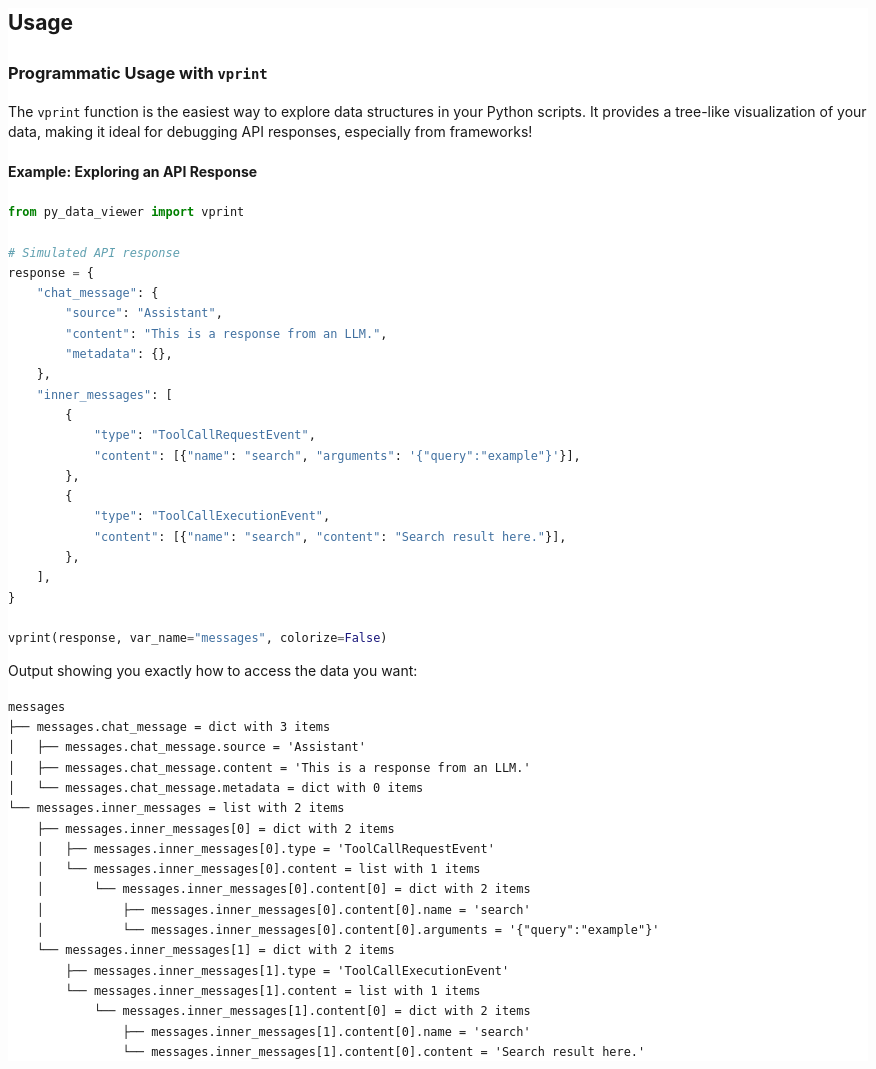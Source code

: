 ## Usage

### Programmatic Usage with `vprint`

The `vprint` function is the easiest way to explore data structures in your Python scripts. It provides a tree-like visualization of your data, making it ideal for debugging API responses, especially from frameworks!

#### Example: Exploring an API Response

```python
from py_data_viewer import vprint

# Simulated API response
response = {
    "chat_message": {
        "source": "Assistant",
        "content": "This is a response from an LLM.",
        "metadata": {},
    },
    "inner_messages": [
        {
            "type": "ToolCallRequestEvent",
            "content": [{"name": "search", "arguments": '{"query":"example"}'}],
        },
        {
            "type": "ToolCallExecutionEvent",
            "content": [{"name": "search", "content": "Search result here."}],
        },
    ],
}

vprint(response, var_name="messages", colorize=False)
```

Output showing you exactly how to access the data you want:
```
messages
├── messages.chat_message = dict with 3 items
│   ├── messages.chat_message.source = 'Assistant'
│   ├── messages.chat_message.content = 'This is a response from an LLM.'
│   └── messages.chat_message.metadata = dict with 0 items
└── messages.inner_messages = list with 2 items
    ├── messages.inner_messages[0] = dict with 2 items
    │   ├── messages.inner_messages[0].type = 'ToolCallRequestEvent'
    │   └── messages.inner_messages[0].content = list with 1 items
    │       └── messages.inner_messages[0].content[0] = dict with 2 items
    │           ├── messages.inner_messages[0].content[0].name = 'search'
    │           └── messages.inner_messages[0].content[0].arguments = '{"query":"example"}'
    └── messages.inner_messages[1] = dict with 2 items
        ├── messages.inner_messages[1].type = 'ToolCallExecutionEvent'
        └── messages.inner_messages[1].content = list with 1 items
            └── messages.inner_messages[1].content[0] = dict with 2 items
                ├── messages.inner_messages[1].content[0].name = 'search'
                └── messages.inner_messages[1].content[0].content = 'Search result here.'
```
